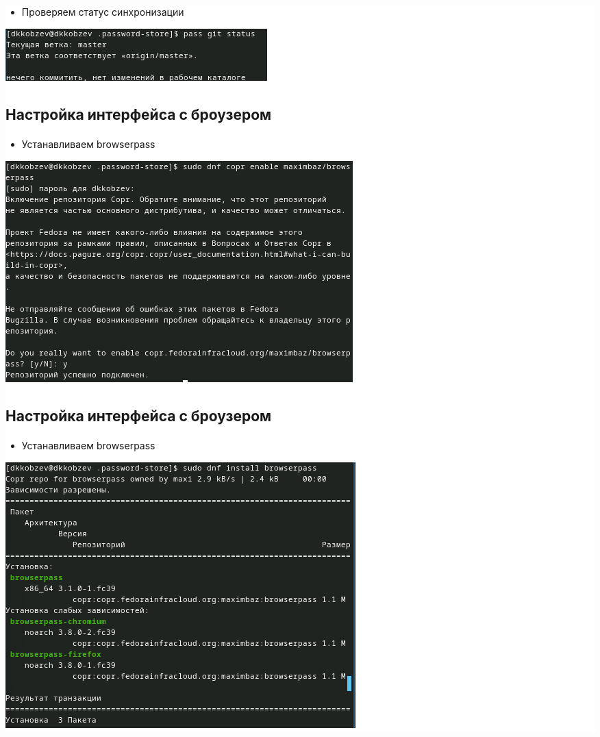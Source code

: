 - Проверяем статус синхронизации

![](./image/8.png)

## Настройка интерфейса с броузером

- Устанавливаем browserpass

![](./image/9.png)

## Настройка интерфейса с броузером

- Устанавливаем browserpass

![](./image/10.png)
